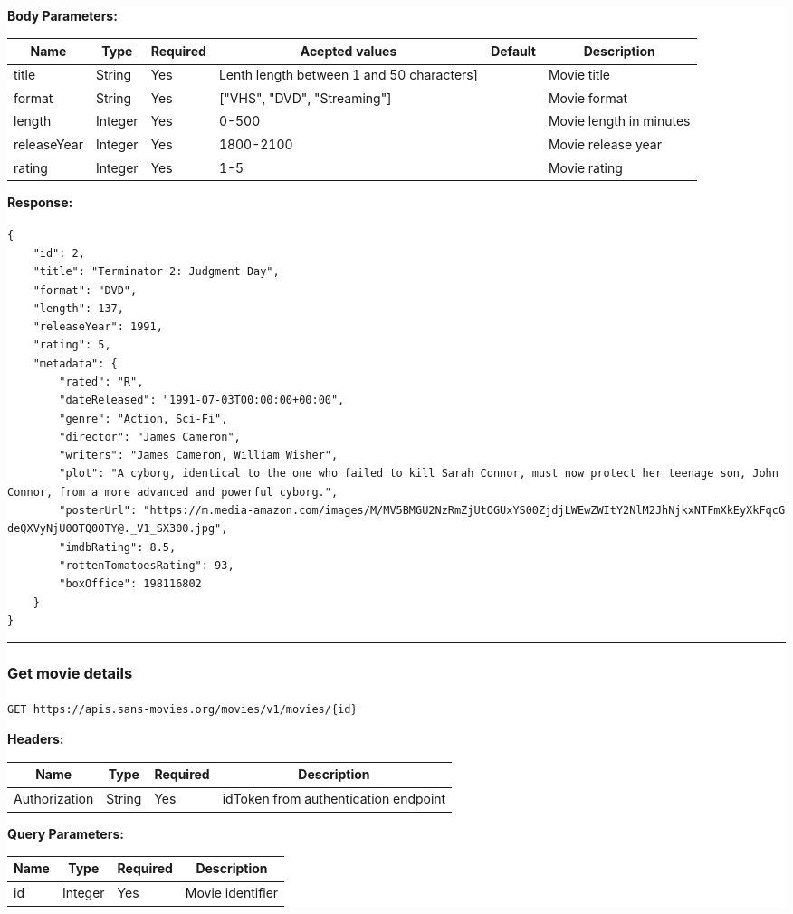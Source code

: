 **Body Parameters:**

Name|Type|Required|Acepted values|Default|Description
---|---|---|---|---|---
title|String|Yes|Lenth length between 1 and 50 characters]||Movie title
format|String|Yes|["VHS", "DVD", "Streaming"]||Movie format
length|Integer|Yes|0-500||Movie length in minutes
releaseYear|Integer|Yes|1800-2100||Movie release year
rating|Integer|Yes|1-5||Movie rating

**Response:**

```
{
    "id": 2,
    "title": "Terminator 2: Judgment Day",
    "format": "DVD",
    "length": 137,
    "releaseYear": 1991,
    "rating": 5,
    "metadata": {
        "rated": "R",
        "dateReleased": "1991-07-03T00:00:00+00:00",
        "genre": "Action, Sci-Fi",
        "director": "James Cameron",
        "writers": "James Cameron, William Wisher",
        "plot": "A cyborg, identical to the one who failed to kill Sarah Connor, must now protect her teenage son, John Connor, from a more advanced and powerful cyborg.",
        "posterUrl": "https://m.media-amazon.com/images/M/MV5BMGU2NzRmZjUtOGUxYS00ZjdjLWEwZWItY2NlM2JhNjkxNTFmXkEyXkFqcGdeQXVyNjU0OTQ0OTY@._V1_SX300.jpg",
        "imdbRating": 8.5,
        "rottenTomatoesRating": 93,
        "boxOffice": 198116802
    }
}
```

---

### Get movie details
```
GET https://apis.sans-movies.org/movies/v1/movies/{id}
```

**Headers:**

Name|Type|Required|Description
---|---|---|---
Authorization|String|Yes| idToken from authentication endpoint

**Query Parameters:**

Name|Type|Required|Description
---|---|---|---
id|Integer|Yes|Movie identifier

